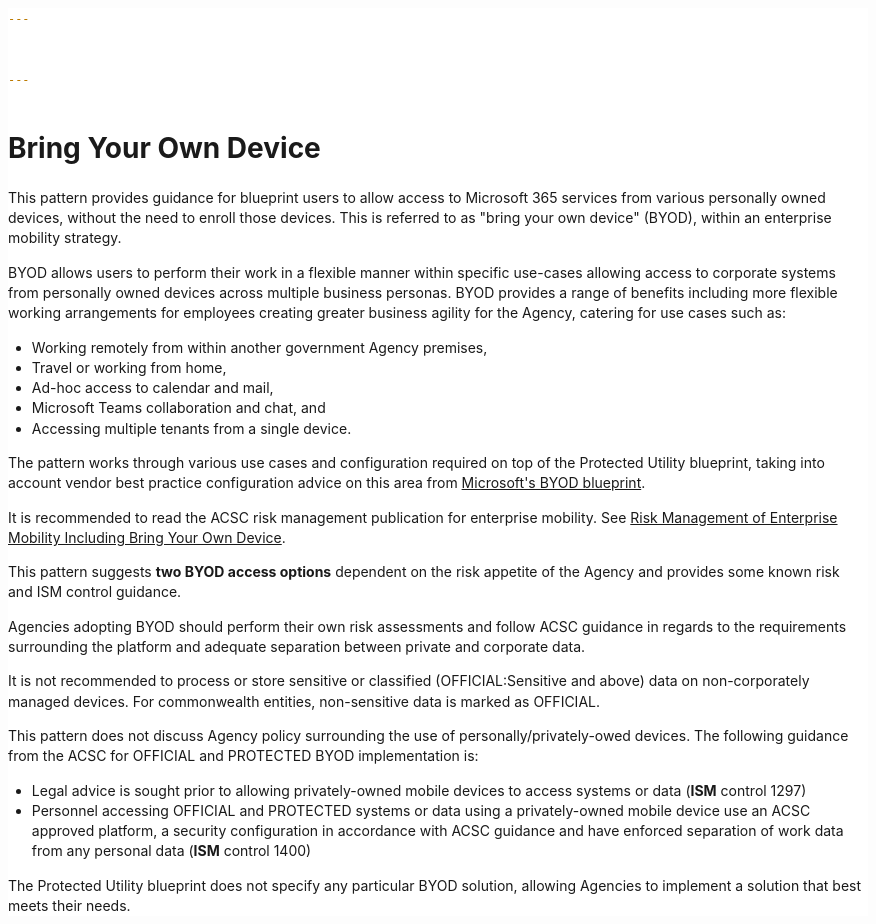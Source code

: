 ```yaml
---


---
```


# Bring Your Own Device

This pattern provides guidance for blueprint users to allow access to Microsoft 365 services from various personally owned devices, without the need to enroll those devices. This is referred to as "bring your own device" (BYOD), within an enterprise mobility strategy.

BYOD allows users to perform their work in a flexible manner within specific use-cases allowing access to corporate systems from personally owned devices across multiple business personas. BYOD provides a range of benefits including more flexible working arrangements for employees creating greater business agility for the Agency, catering for use cases such as:

- Working remotely from within another government Agency premises,
- Travel or working from home,
- Ad-hoc access to calendar and mail,
- Microsoft Teams collaboration and chat, and
- Accessing multiple tenants from a single device.

The pattern works through various use cases and configuration required on top of the Protected Utility blueprint, taking into account vendor best practice configuration advice on this area from [Microsoft's BYOD blueprint](https://news.microsoft.com/wp-content/uploads/prod/sites/133/2021/03/MEA-Blueprint-for-BYOD-Use-v1.0-Final-Version.pdf).

It is recommended to read the ACSC risk management publication for enterprise mobility. See [Risk Management of Enterprise Mobility Including Bring Your Own Device](https://www.cyber.gov.au/acsc/view-all-content/publications/risk-management-enterprise-mobility-including-bring-your-own-device).

This pattern suggests **two BYOD access options** dependent on the risk appetite of the Agency and provides some known risk and ISM control guidance. 

Agencies adopting BYOD should perform their own risk assessments and follow ACSC guidance in regards to the requirements surrounding the platform and adequate separation between private and corporate data.

It is not recommended to process or store sensitive or classified (OFFICIAL:Sensitive and above) data on non-corporately managed devices. For commonwealth entities, non-sensitive data is marked as OFFICIAL.

This pattern does not discuss Agency policy surrounding the use of personally/privately-owed devices. The following guidance from the ACSC for OFFICIAL and PROTECTED BYOD implementation is:

- Legal advice is sought prior to allowing privately-owned mobile devices to access systems or data (**ISM** control 1297)
- Personnel accessing OFFICIAL and PROTECTED systems or data using a privately-owned mobile device use an ACSC approved platform, a security configuration in accordance with ACSC guidance and have enforced separation of work data from any personal data (**ISM** control 1400) 

The Protected Utility blueprint does not specify any particular BYOD solution, allowing Agencies to implement a solution that best meets their needs.
